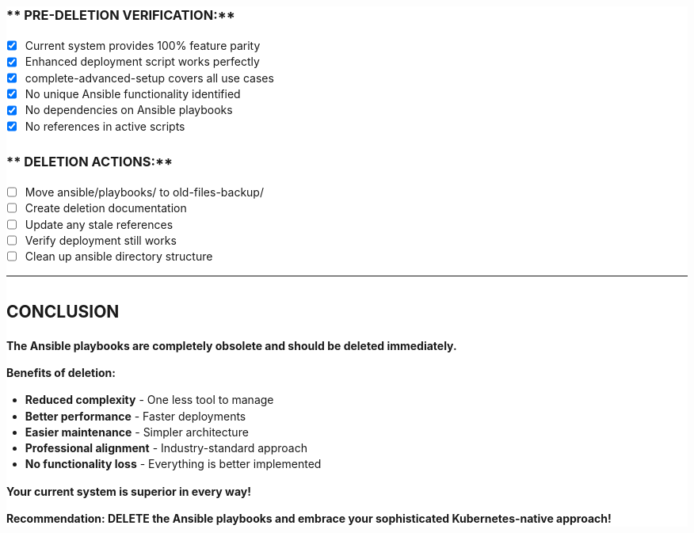 ### ** PRE-DELETION VERIFICATION:**
- [x] Current system provides 100% feature parity
- [x] Enhanced deployment script works perfectly
- [x] complete-advanced-setup covers all use cases
- [x] No unique Ansible functionality identified
- [x] No dependencies on Ansible playbooks
- [x] No references in active scripts

### ** DELETION ACTIONS:**
- [ ] Move ansible/playbooks/ to old-files-backup/
- [ ] Create deletion documentation
- [ ] Update any stale references
- [ ] Verify deployment still works
- [ ] Clean up ansible directory structure

---

##  **CONCLUSION**

**The Ansible playbooks are completely obsolete and should be deleted immediately.**

**Benefits of deletion:**
-  **Reduced complexity** - One less tool to manage
-  **Better performance** - Faster deployments
-  **Easier maintenance** - Simpler architecture
-  **Professional alignment** - Industry-standard approach
-  **No functionality loss** - Everything is better implemented

**Your current system is superior in every way!** 

**Recommendation: DELETE the Ansible playbooks and embrace your sophisticated Kubernetes-native approach!** 
